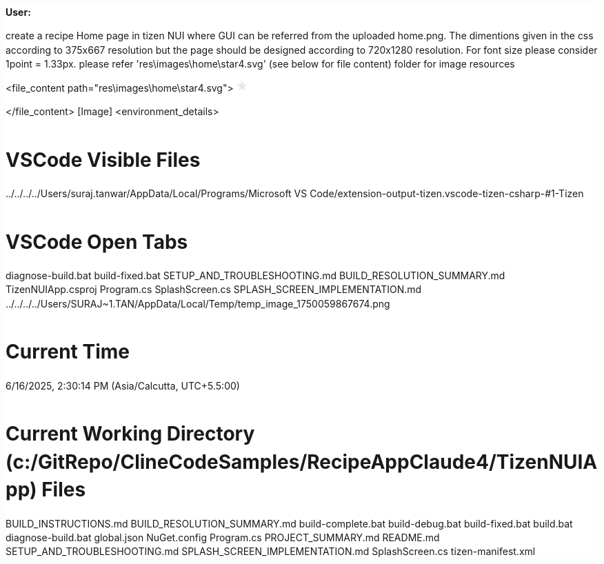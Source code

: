 **User:**

<task>
create a recipe Home page in tizen NUI where GUI can be referred from the uploaded home.png.
The dimentions given in the css according to 375x667 resolution but the page should be designed according to 720x1280 resolution.
For font size please consider 1point = 1.33px.
please refer 'res\images\home\star4.svg' (see below for file content)  folder for image resources
</task>

<file_content path="res\images\home\star4.svg">
<svg width="16" height="16" viewBox="0 0 16 16" fill="none" xmlns="http://www.w3.org/2000/svg">
<path d="M7.81441 0.46217C7.88159 0.294876 8.11841 0.294876 8.18559 0.46217L10.0222 5.03574C10.0508 5.10698 10.1177 5.15556 10.1943 5.16075L15.1116 5.49417C15.2914 5.50637 15.3646 5.7316 15.2263 5.84719L11.4441 9.00723C11.3852 9.05646 11.3596 9.13506 11.3784 9.20951L12.5808 13.9891C12.6248 14.164 12.4332 14.3032 12.2805 14.2073L8.10634 11.5868C8.04132 11.5459 7.95868 11.5459 7.89366 11.5868L3.71952 14.2073C3.56684 14.3032 3.37524 14.164 3.41923 13.9891L4.62165 9.20951C4.64038 9.13506 4.61484 9.05646 4.55592 9.00723L0.773746 5.84719C0.6354 5.7316 0.708584 5.50637 0.888449 5.49417L5.80572 5.16075C5.88232 5.15556 5.94918 5.10698 5.97779 5.03574L7.81441 0.46217Z" fill="#E8E8E8"/>
</svg>

</file_content>
[Image]
<environment_details>
# VSCode Visible Files
../../../../Users/suraj.tanwar/AppData/Local/Programs/Microsoft VS Code/extension-output-tizen.vscode-tizen-csharp-#1-Tizen

# VSCode Open Tabs
diagnose-build.bat
build-fixed.bat
SETUP_AND_TROUBLESHOOTING.md
BUILD_RESOLUTION_SUMMARY.md
TizenNUIApp.csproj
Program.cs
SplashScreen.cs
SPLASH_SCREEN_IMPLEMENTATION.md
../../../../Users/SURAJ~1.TAN/AppData/Local/Temp/temp_image_1750059867674.png

# Current Time
6/16/2025, 2:30:14 PM (Asia/Calcutta, UTC+5.5:00)

# Current Working Directory (c:/GitRepo/ClineCodeSamples/RecipeAppClaude4/TizenNUIApp) Files
BUILD_INSTRUCTIONS.md
BUILD_RESOLUTION_SUMMARY.md
build-complete.bat
build-debug.bat
build-fixed.bat
build.bat
diagnose-build.bat
global.json
NuGet.config
Program.cs
PROJECT_SUMMARY.md
README.md
SETUP_AND_TROUBLESHOOTING.md
SPLASH_SCREEN_IMPLEMENTATION.md
SplashScreen.cs
tizen-manifest.xml